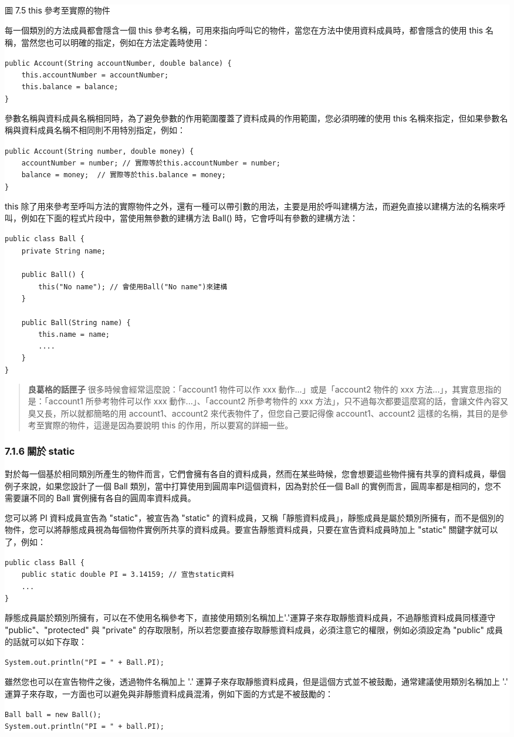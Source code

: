圖 7.5 this 參考至實際的物件

每一個類別的方法成員都會隱含一個 this 參考名稱，可用來指向呼叫它的物件，當您在方法中使用資料成員時，都會隱含的使用 this 名稱，當然您也可以明確的指定，例如在方法定義時使用：

    public Account(String accountNumber, double balance) {
        this.accountNumber = accountNumber;
        this.balance = balance;
    } 
    
參數名稱與資料成員名稱相同時，為了避免參數的作用範圍覆蓋了資料成員的作用範圍，您必須明確的使用 this 名稱來指定，但如果參數名稱與資料成員名稱不相同則不用特別指定，例如：

    public Account(String number, double money) {
        accountNumber = number; // 實際等於this.accountNumber = number;
        balance = money;  // 實際等於this.balance = money;
    }  
    
this 除了用來參考至呼叫方法的實際物件之外，還有一種可以帶引數的用法，主要是用於呼叫建構方法，而避免直接以建構方法的名稱來呼叫，例如在下面的程式片段中，當使用無參數的建構方法 Ball() 時，它會呼叫有參數的建構方法：

    public class Ball { 
        private String name; 

        public Ball() { 
            this("No name"); // 會使用Ball("No name")來建構
        }
 
        public Ball(String name) { 
            this.name = name; 
            .... 
        } 
    } 

> **良葛格的話匣子** 很多時候會經常這麼說：「account1 物件可以作 xxx 動作...」或是「account2 物件的 xxx 方法...」，其實意思指的是：「account1 所參考物件可以作 xxx 動作...」、「account2 所參考物件的 xxx 方法」，只不過每次都要這麼寫的話，會讓文件內容又臭又長，所以就都簡略的用 account1、account2 來代表物件了，但您自己要記得像 account1、account2 這樣的名稱，其目的是參考至實際的物件，這邊是因為要說明 this 的作用，所以要寫的詳細一些。

### 7.1.6 關於 static

對於每一個基於相同類別所產生的物件而言，它們會擁有各自的資料成員，然而在某些時候，您會想要這些物件擁有共享的資料成員，舉個例子來說，如果您設計了一個 Ball 類別，當中打算使用到圓周率PI這個資料，因為對於任一個 Ball 的實例而言，圓周率都是相同的，您不需要讓不同的 Ball 實例擁有各自的圓周率資料成員。

您可以將 PI 資料成員宣告為 "static"，被宣告為 "static" 的資料成員，又稱「靜態資料成員」，靜態成員是屬於類別所擁有，而不是個別的物件，您可以將靜態成員視為每個物件實例所共享的資料成員。要宣告靜態資料成員，只要在宣告資料成員時加上 "static" 關鍵字就可以了，例如：

    public class Ball { 
        public static double PI = 3.14159; // 宣告static資料
        ...
    }
    
靜態成員屬於類別所擁有，可以在不使用名稱參考下，直接使用類別名稱加上'.'運算子來存取靜態資料成員，不過靜態資料成員同樣遵守 "public"、"protected" 與 "private" 的存取限制，所以若您要直接存取靜態資料成員，必須注意它的權限，例如必須設定為 "public" 成員的話就可以如下存取：

    System.out.println("PI = " + Ball.PI);
    
雖然您也可以在宣告物件之後，透過物件名稱加上 '.' 運算子來存取靜態資料成員，但是這個方式並不被鼓勵，通常建議使用類別名稱加上 '.' 運算子來存取，一方面也可以避免與非靜態資料成員混淆，例如下面的方式是不被鼓勵的：

    Ball ball = new Ball();
    System.out.println("PI = " + ball.PI);
    